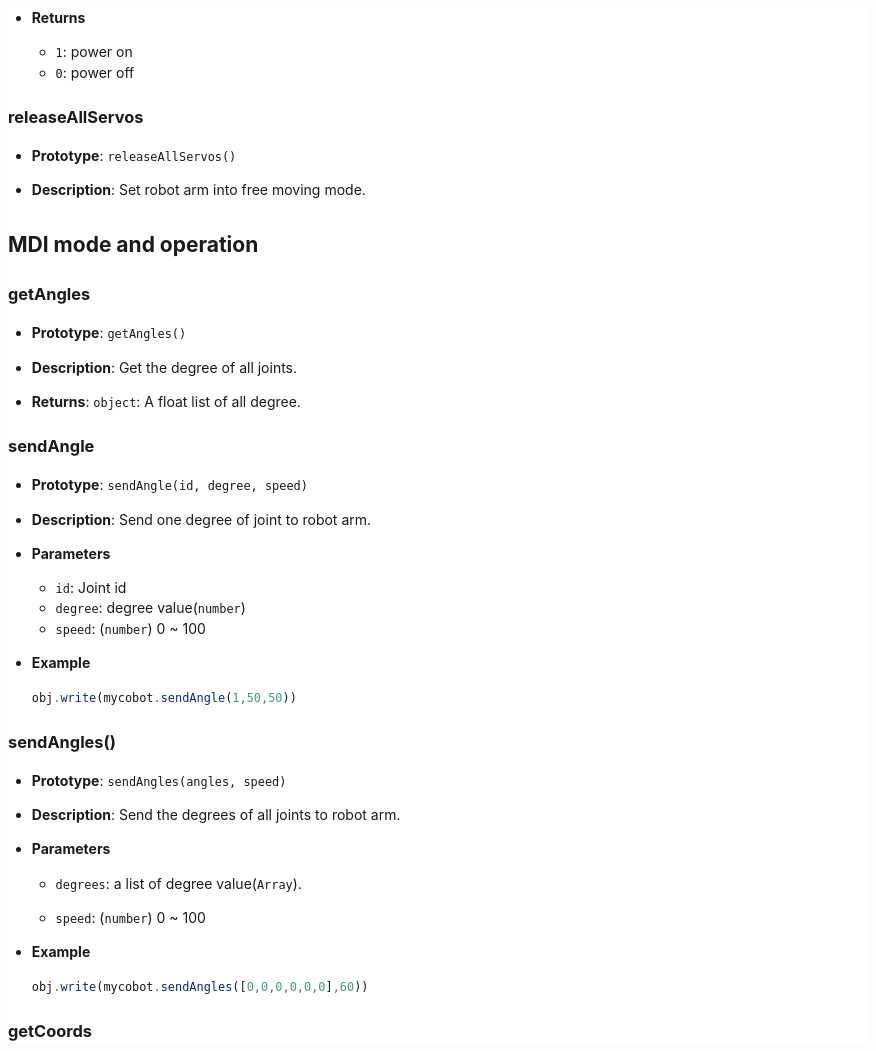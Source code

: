 - **Returns**

  - `1`: power on
  - `0`: power off

### releaseAllServos

- **Prototype**: `releaseAllServos()`

- **Description**: Set robot arm into free moving mode.

## MDI mode and operation

### getAngles

- **Prototype**: `getAngles()`

- **Description**: Get the degree of all joints.

- **Returns**: `object`: A float list of all degree.

### sendAngle

- **Prototype**: `sendAngle(id, degree, speed)`

- **Description**: Send one degree of joint to robot arm.

- **Parameters**

  - `id`: Joint id
  - `degree`: degree value(`number`)
  - `speed`: (`number`) 0 ~ 100

- **Example**

  ```javascript
  obj.write(mycobot.sendAngle(1,50,50))
  ```

### sendAngles()

- **Prototype**: `sendAngles(angles, speed)`

- **Description**: Send the degrees of all joints to robot arm.

- **Parameters**

  - `degrees`: a list of degree value(`Array`).

  - `speed`: (`number`) 0 ~ 100

- **Example**

  ```javascript
  obj.write(mycobot.sendAngles([0,0,0,0,0,0],60))
  ```

### getCoords
